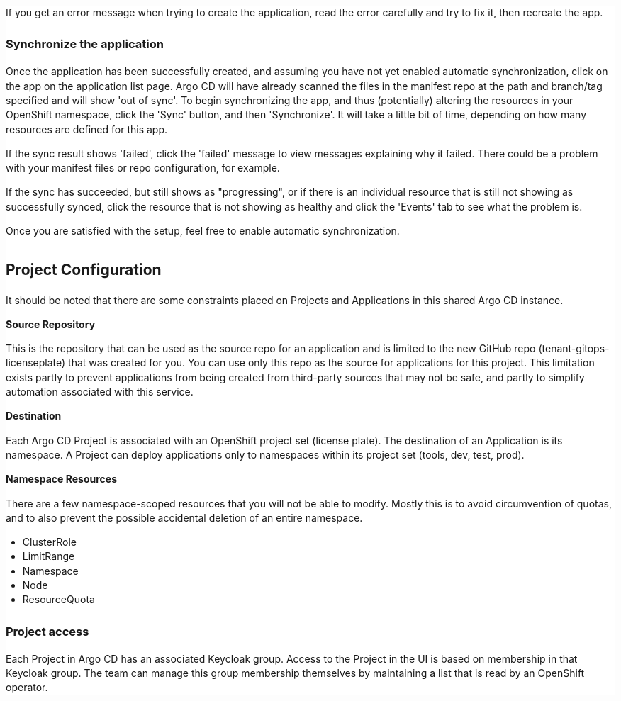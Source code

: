 If you get an error message when trying to create the application, read the error carefully and try to fix it, then recreate the app.

### Synchronize the application
Once the application has been successfully created, and assuming you have not yet enabled automatic synchronization, click on the app on the application list page.  Argo CD will have already scanned the files in the manifest repo at the path and branch/tag specified and will show 'out of sync'.  To begin synchronizing the app, and thus (potentially) altering the resources in your OpenShift namespace, click the 'Sync' button, and then 'Synchronize'.  It will take a little bit of time, depending on how many resources are defined for this app.

If the sync result shows 'failed', click the 'failed' message to view messages explaining why it failed.  There could be a problem with your manifest files or repo configuration, for example.

If the sync has succeeded, but still shows as "progressing", or if there is an individual resource that is still not showing as successfully synced, click the resource that is not showing as healthy and click the 'Events' tab to see what the problem is.

Once you are satisfied with the setup, feel free to enable automatic synchronization.


## Project Configuration
It should be noted that there are some constraints placed on Projects and Applications in this shared Argo CD instance.

**Source Repository**

This is the repository that can be used as the source repo for an application and is limited to the new GitHub repo (tenant-gitops-licenseplate) that was created for you.  You can use only this repo as the source for applications for this project.  This limitation exists partly to prevent applications from being created from third-party sources that may not be safe, and partly to simplify automation associated with this service.

**Destination**

Each Argo CD Project is associated with an OpenShift project set (license plate).  The destination of an Application is its namespace.  A Project can deploy applications only to namespaces within its project set (tools, dev, test, prod).

**Namespace Resources**

There are a few namespace-scoped resources that you will not be able to modify.  Mostly this is to avoid circumvention of quotas, and to also prevent the possible accidental deletion of an entire namespace.
* ClusterRole
* LimitRange
* Namespace
* Node
* ResourceQuota

### Project access
Each Project in Argo CD has an associated Keycloak group.  Access to the Project in the UI is based on membership in that Keycloak group.  The team can manage this group membership themselves by maintaining a list that is read by an OpenShift operator.
